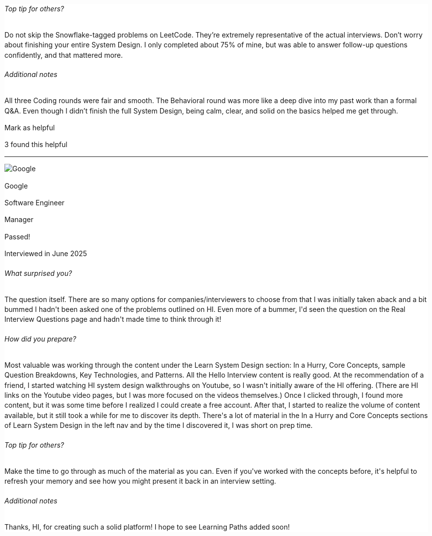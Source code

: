 ###### Top tip for others?

Do not skip the Snowflake-tagged problems on LeetCode. They’re extremely representative of the actual interviews. Don’t worry about finishing your entire System Design. I only completed about 75% of mine, but was able to answer follow-up questions confidently, and that mattered more.

###### Additional notes

All three Coding rounds were fair and smooth. The Behavioral round was more like a deep dive into my past work than a formal Q&A. Even though I didn’t finish the full System Design, being calm, clear, and solid on the basics helped me get through.

Mark as helpful

3 found this helpful

* * *

![Google](https://www.hellointerview.com/_next/image?url=https%3A%2F%2Ffiles.hellointerview.com%2Fbuild-assets%2FPRODUCTION%2F_next%2Fstatic%2Fmedia%2Fgoogle-square.18d32314.png&w=48&q=75)

Google

Software Engineer

Manager

Passed!

Interviewed in June 2025

###### What surprised you?

The question itself. There are so many options for companies/interviewers to choose from that I was initially taken aback and a bit bummed I hadn't been asked one of the problems outlined on HI. Even more of a bummer, I'd seen the question on the Real Interview Questions page and hadn't made time to think through it!

###### How did you prepare?

Most valuable was working through the content under the Learn System Design section: In a Hurry, Core Concepts, sample Question Breakdowns, Key Technologies, and Patterns. All the Hello Interview content is really good. At the recommendation of a friend, I started watching HI system design walkthroughs on Youtube, so I wasn't initially aware of the HI offering. (There are HI links on the Youtube video pages, but I was more focused on the videos themselves.) Once I clicked through, I found more content, but it was some time before I realized I could create a free account. After that, I started to realize the volume of content available, but it still took a while for me to discover its depth. There's a lot of material in the In a Hurry and Core Concepts sections of Learn System Design in the left nav and by the time I discovered it, I was short on prep time.

###### Top tip for others?

Make the time to go through as much of the material as you can. Even if you've worked with the concepts before, it's helpful to refresh your memory and see how you might present it back in an interview setting.

###### Additional notes

Thanks, HI, for creating such a solid platform! I hope to see Learning Paths added soon!
